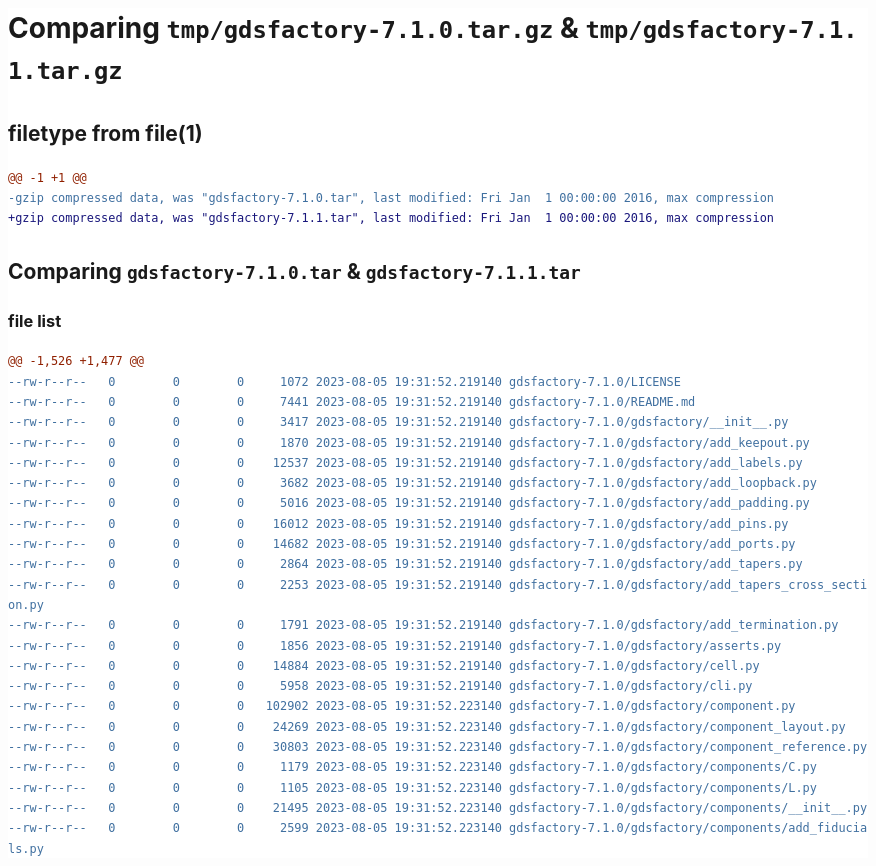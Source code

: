 # Comparing `tmp/gdsfactory-7.1.0.tar.gz` & `tmp/gdsfactory-7.1.1.tar.gz`

## filetype from file(1)

```diff
@@ -1 +1 @@
-gzip compressed data, was "gdsfactory-7.1.0.tar", last modified: Fri Jan  1 00:00:00 2016, max compression
+gzip compressed data, was "gdsfactory-7.1.1.tar", last modified: Fri Jan  1 00:00:00 2016, max compression
```

## Comparing `gdsfactory-7.1.0.tar` & `gdsfactory-7.1.1.tar`

### file list

```diff
@@ -1,526 +1,477 @@
--rw-r--r--   0        0        0     1072 2023-08-05 19:31:52.219140 gdsfactory-7.1.0/LICENSE
--rw-r--r--   0        0        0     7441 2023-08-05 19:31:52.219140 gdsfactory-7.1.0/README.md
--rw-r--r--   0        0        0     3417 2023-08-05 19:31:52.219140 gdsfactory-7.1.0/gdsfactory/__init__.py
--rw-r--r--   0        0        0     1870 2023-08-05 19:31:52.219140 gdsfactory-7.1.0/gdsfactory/add_keepout.py
--rw-r--r--   0        0        0    12537 2023-08-05 19:31:52.219140 gdsfactory-7.1.0/gdsfactory/add_labels.py
--rw-r--r--   0        0        0     3682 2023-08-05 19:31:52.219140 gdsfactory-7.1.0/gdsfactory/add_loopback.py
--rw-r--r--   0        0        0     5016 2023-08-05 19:31:52.219140 gdsfactory-7.1.0/gdsfactory/add_padding.py
--rw-r--r--   0        0        0    16012 2023-08-05 19:31:52.219140 gdsfactory-7.1.0/gdsfactory/add_pins.py
--rw-r--r--   0        0        0    14682 2023-08-05 19:31:52.219140 gdsfactory-7.1.0/gdsfactory/add_ports.py
--rw-r--r--   0        0        0     2864 2023-08-05 19:31:52.219140 gdsfactory-7.1.0/gdsfactory/add_tapers.py
--rw-r--r--   0        0        0     2253 2023-08-05 19:31:52.219140 gdsfactory-7.1.0/gdsfactory/add_tapers_cross_section.py
--rw-r--r--   0        0        0     1791 2023-08-05 19:31:52.219140 gdsfactory-7.1.0/gdsfactory/add_termination.py
--rw-r--r--   0        0        0     1856 2023-08-05 19:31:52.219140 gdsfactory-7.1.0/gdsfactory/asserts.py
--rw-r--r--   0        0        0    14884 2023-08-05 19:31:52.219140 gdsfactory-7.1.0/gdsfactory/cell.py
--rw-r--r--   0        0        0     5958 2023-08-05 19:31:52.219140 gdsfactory-7.1.0/gdsfactory/cli.py
--rw-r--r--   0        0        0   102902 2023-08-05 19:31:52.223140 gdsfactory-7.1.0/gdsfactory/component.py
--rw-r--r--   0        0        0    24269 2023-08-05 19:31:52.223140 gdsfactory-7.1.0/gdsfactory/component_layout.py
--rw-r--r--   0        0        0    30803 2023-08-05 19:31:52.223140 gdsfactory-7.1.0/gdsfactory/component_reference.py
--rw-r--r--   0        0        0     1179 2023-08-05 19:31:52.223140 gdsfactory-7.1.0/gdsfactory/components/C.py
--rw-r--r--   0        0        0     1105 2023-08-05 19:31:52.223140 gdsfactory-7.1.0/gdsfactory/components/L.py
--rw-r--r--   0        0        0    21495 2023-08-05 19:31:52.223140 gdsfactory-7.1.0/gdsfactory/components/__init__.py
--rw-r--r--   0        0        0     2599 2023-08-05 19:31:52.223140 gdsfactory-7.1.0/gdsfactory/components/add_fiducials.py
```
